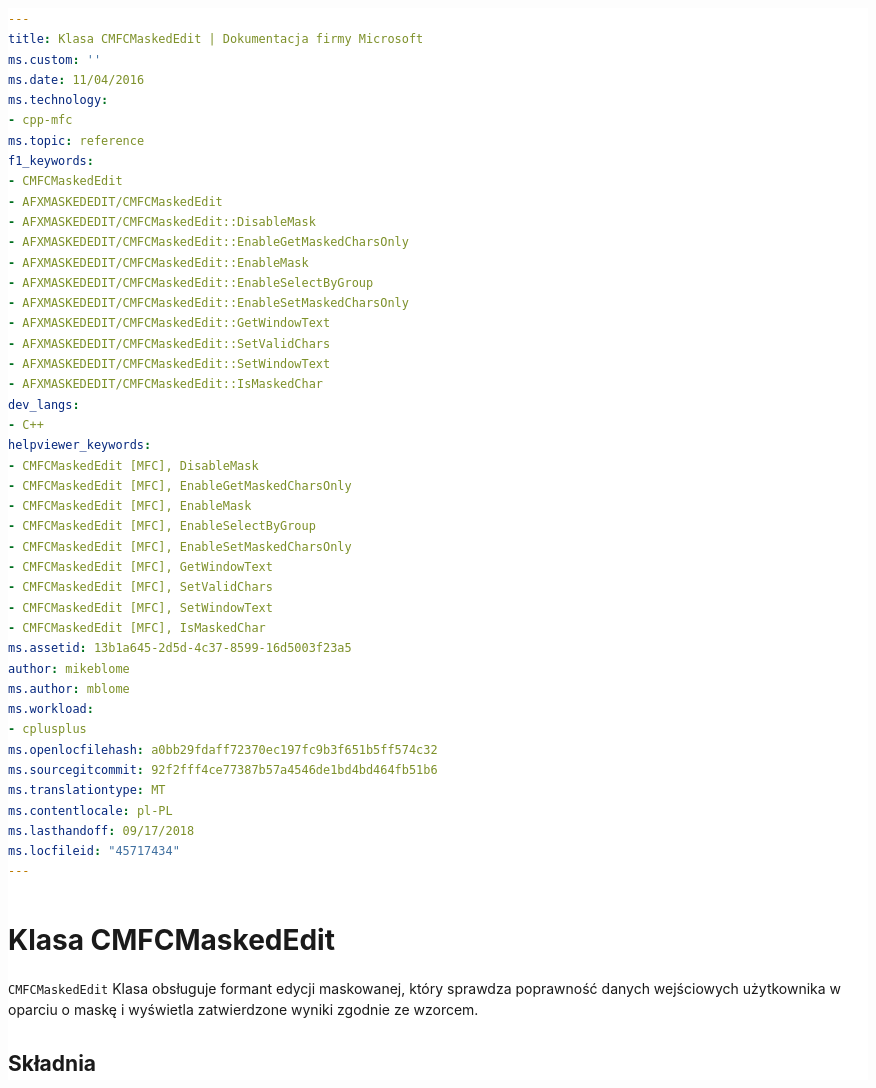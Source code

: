```yaml
---
title: Klasa CMFCMaskedEdit | Dokumentacja firmy Microsoft
ms.custom: ''
ms.date: 11/04/2016
ms.technology:
- cpp-mfc
ms.topic: reference
f1_keywords:
- CMFCMaskedEdit
- AFXMASKEDEDIT/CMFCMaskedEdit
- AFXMASKEDEDIT/CMFCMaskedEdit::DisableMask
- AFXMASKEDEDIT/CMFCMaskedEdit::EnableGetMaskedCharsOnly
- AFXMASKEDEDIT/CMFCMaskedEdit::EnableMask
- AFXMASKEDEDIT/CMFCMaskedEdit::EnableSelectByGroup
- AFXMASKEDEDIT/CMFCMaskedEdit::EnableSetMaskedCharsOnly
- AFXMASKEDEDIT/CMFCMaskedEdit::GetWindowText
- AFXMASKEDEDIT/CMFCMaskedEdit::SetValidChars
- AFXMASKEDEDIT/CMFCMaskedEdit::SetWindowText
- AFXMASKEDEDIT/CMFCMaskedEdit::IsMaskedChar
dev_langs:
- C++
helpviewer_keywords:
- CMFCMaskedEdit [MFC], DisableMask
- CMFCMaskedEdit [MFC], EnableGetMaskedCharsOnly
- CMFCMaskedEdit [MFC], EnableMask
- CMFCMaskedEdit [MFC], EnableSelectByGroup
- CMFCMaskedEdit [MFC], EnableSetMaskedCharsOnly
- CMFCMaskedEdit [MFC], GetWindowText
- CMFCMaskedEdit [MFC], SetValidChars
- CMFCMaskedEdit [MFC], SetWindowText
- CMFCMaskedEdit [MFC], IsMaskedChar
ms.assetid: 13b1a645-2d5d-4c37-8599-16d5003f23a5
author: mikeblome
ms.author: mblome
ms.workload:
- cplusplus
ms.openlocfilehash: a0bb29fdaff72370ec197fc9b3f651b5ff574c32
ms.sourcegitcommit: 92f2fff4ce77387b57a4546de1bd4bd464fb51b6
ms.translationtype: MT
ms.contentlocale: pl-PL
ms.lasthandoff: 09/17/2018
ms.locfileid: "45717434"
---
```

# <a name="cmfcmaskededit-class"></a>Klasa CMFCMaskedEdit
`CMFCMaskedEdit` Klasa obsługuje formant edycji maskowanej, który sprawdza poprawność danych wejściowych użytkownika w oparciu o maskę i wyświetla zatwierdzone wyniki zgodnie ze wzorcem.  
  
## <a name="syntax"></a>Składnia  
  